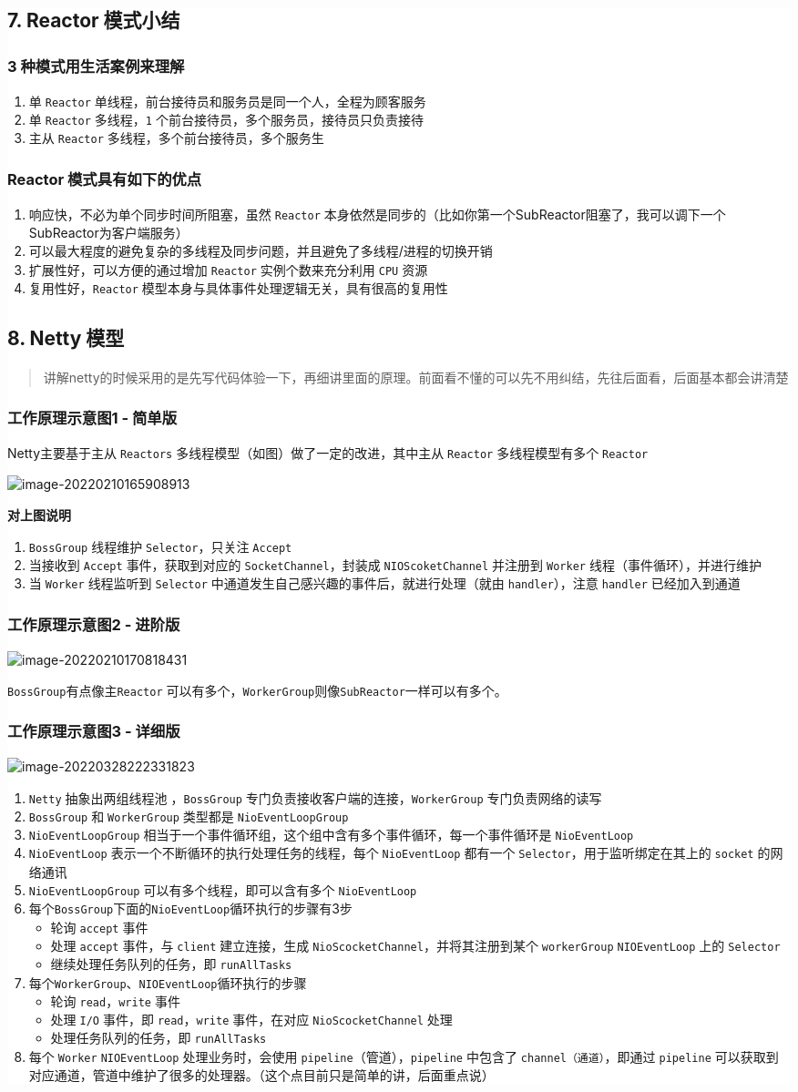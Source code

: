 ## 7. Reactor 模式小结

### 3 种模式用生活案例来理解

1. 单 `Reactor` 单线程，前台接待员和服务员是同一个人，全程为顾客服务
2. 单 `Reactor` 多线程，`1` 个前台接待员，多个服务员，接待员只负责接待
3. 主从 `Reactor` 多线程，多个前台接待员，多个服务生

### Reactor 模式具有如下的优点

1. 响应快，不必为单个同步时间所阻塞，虽然 `Reactor` 本身依然是同步的（比如你第一个SubReactor阻塞了，我可以调下一个 SubReactor为客户端服务）
2. 可以最大程度的避免复杂的多线程及同步问题，并且避免了多线程/进程的切换开销
3. 扩展性好，可以方便的通过增加 `Reactor` 实例个数来充分利用 `CPU` 资源
4. 复用性好，`Reactor` 模型本身与具体事件处理逻辑无关，具有很高的复用性

## 8. Netty 模型

> 讲解netty的时候采用的是先写代码体验一下，再细讲里面的原理。前面看不懂的可以先不用纠结，先往后面看，后面基本都会讲清楚

### 工作原理示意图1 - 简单版

Netty主要基于主从 `Reactors` 多线程模型（如图）做了一定的改进，其中主从 `Reactor` 多线程模型有多个 `Reactor` 

![image-20220210165908913](https://yupeng-tuchuang.oss-cn-shenzhen.aliyuncs.com/image-20220210165908913.png)

**对上图说明**

1. `BossGroup` 线程维护 `Selector`，只关注 `Accept`
2. 当接收到 `Accept` 事件，获取到对应的 `SocketChannel`，封装成 `NIOScoketChannel` 并注册到 `Worker` 线程（事件循环），并进行维护
3. 当 `Worker` 线程监听到 `Selector` 中通道发生自己感兴趣的事件后，就进行处理（就由 `handler`），注意 `handler` 已经加入到通道

### 工作原理示意图2 - 进阶版

![image-20220210170818431](https://yupeng-tuchuang.oss-cn-shenzhen.aliyuncs.com/image-20220210170818431.png)

`BossGroup`有点像主`Reactor` 可以有多个，`WorkerGroup`则像`SubReactor`一样可以有多个。

### 工作原理示意图3 - 详细版

![image-20220328222331823](https://yupeng-tuchuang.oss-cn-shenzhen.aliyuncs.com/image-20220328222331823.png)

1. `Netty` 抽象出两组线程池 ，`BossGroup` 专门负责接收客户端的连接，`WorkerGroup` 专门负责网络的读写
2. `BossGroup` 和 `WorkerGroup` 类型都是 `NioEventLoopGroup`
3. `NioEventLoopGroup` 相当于一个事件循环组，这个组中含有多个事件循环，每一个事件循环是 `NioEventLoop`
4. `NioEventLoop` 表示一个不断循环的执行处理任务的线程，每个 `NioEventLoop` 都有一个 `Selector`，用于监听绑定在其上的 `socket` 的网络通讯
5. `NioEventLoopGroup` 可以有多个线程，即可以含有多个 `NioEventLoop`
6. 每个`BossGroup`下面的`NioEventLoop`循环执行的步骤有3步
   - 轮询 `accept` 事件
   - 处理 `accept` 事件，与 `client` 建立连接，生成 `NioScocketChannel`，并将其注册到某个 `workerGroup` `NIOEventLoop` 上的 `Selector`
   - 继续处理任务队列的任务，即 `runAllTasks`
7. 每个`WorkerGroup`、`NIOEventLoop`循环执行的步骤
   - 轮询 `read`，`write` 事件
   - 处理 `I/O` 事件，即 `read`，`write` 事件，在对应 `NioScocketChannel` 处理
   - 处理任务队列的任务，即 `runAllTasks`
8. 每个 `Worker` `NIOEventLoop` 处理业务时，会使用 `pipeline`（管道），`pipeline` 中包含了 `channel（通道）`，即通过 `pipeline` 可以获取到对应通道，管道中维护了很多的处理器。（这个点目前只是简单的讲，后面重点说）

